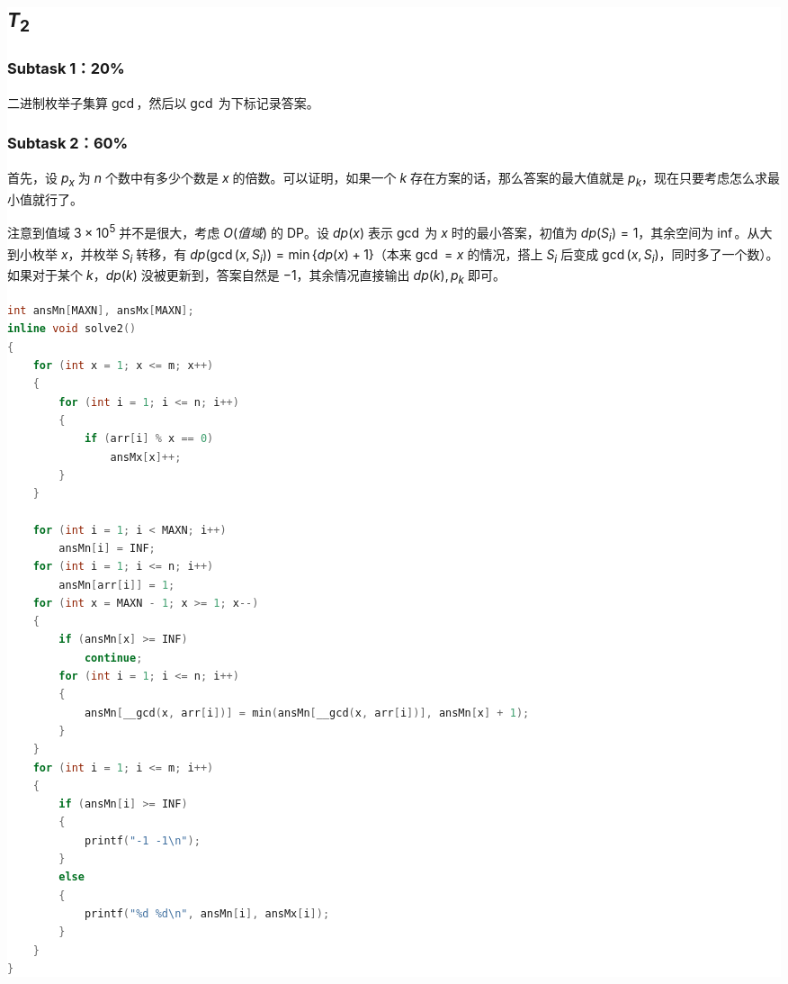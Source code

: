 ## $T_2$

### Subtask 1：20%

二进制枚举子集算 $\gcd$，然后以 $\gcd$ 为下标记录答案。

### Subtask 2：60%

首先，设 $p_x$ 为 $n$ 个数中有多少个数是 $x$ 的倍数。可以证明，如果一个 $k$ 存在方案的话，那么答案的最大值就是 $p_k$，现在只要考虑怎么求最小值就行了。

注意到值域 $3 \times 10^5$ 并不是很大，考虑 $O(值域)$ 的 DP。设 $dp(x)$ 表示 $\gcd$ 为 $x$ 时的最小答案，初值为 $dp(S_i)=1$，其余空间为 $\inf$。从大到小枚举 $x$，并枚举 $S_i$ 转移，有 $dp(\gcd(x,S_i))=\min \{dp(x)+1\}$（本来 $\gcd=x$ 的情况，搭上 $S_i$ 后变成 $\gcd(x,S_i)$，同时多了一个数）。如果对于某个 $k$，$dp(k)$ 没被更新到，答案自然是 $-1$，其余情况直接输出 $dp(k),p_k$ 即可。

```c++
int ansMn[MAXN], ansMx[MAXN];
inline void solve2()
{
    for (int x = 1; x <= m; x++)
    {
        for (int i = 1; i <= n; i++)
        {
            if (arr[i] % x == 0)
                ansMx[x]++;
        }
    }

    for (int i = 1; i < MAXN; i++)
        ansMn[i] = INF;
    for (int i = 1; i <= n; i++)
        ansMn[arr[i]] = 1;
    for (int x = MAXN - 1; x >= 1; x--)
    {
        if (ansMn[x] >= INF)
            continue;
        for (int i = 1; i <= n; i++)
        {
            ansMn[__gcd(x, arr[i])] = min(ansMn[__gcd(x, arr[i])], ansMn[x] + 1);
        }
    }
    for (int i = 1; i <= m; i++)
    {
        if (ansMn[i] >= INF)
        {
            printf("-1 -1\n");
        }
        else
        {
            printf("%d %d\n", ansMn[i], ansMx[i]);
        }
    }
}
```
